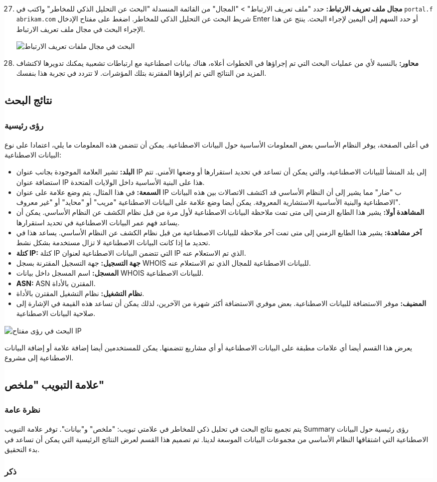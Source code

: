 27. **مجال ملف تعريف الارتباط:** حدد "ملف تعريف الارتباط" > "المجال" من القائمة المنسدلة "البحث عن التحليل الذكي للمخاطر" واكتب في `portal.fabrikam.com` شريط البحث عن التحليل الذكي للمخاطر. اضغط على مفتاح الإدخال Enter أو حدد السهم إلى اليمين لإجراء البحث. ينتج عن هذا الإجراء البحث في مجال ملف تعريف الارتباط.

    ![البحث في مجال ملفات تعريف الارتباط](media/searchCookieDomain.png)

28. **محاور:** بالنسبة لأي من عمليات البحث التي تم إجراؤها في الخطوات أعلاه، هناك بيانات اصطناعية مع ارتباطات تشعبية يمكنك تدويرها لاكتشاف المزيد من النتائج التي تم إثراؤها المقترنة بتلك المؤشرات. لا تتردد في تجربة هذا بنفسك.

## <a name="search-results"></a>نتائج البحث

### <a name="key-insights"></a>رؤى رئيسية

في أعلى الصفحة، يوفر النظام الأساسي بعض المعلومات الأساسية حول البيانات الاصطناعية. يمكن أن تتضمن هذه المعلومات ما يلي، اعتمادا على نوع البيانات الاصطناعية:  

- **البلد:** تشير العلامة الموجودة بجانب عنوان IP إلى بلد المنشأ للبيانات الاصطناعية، والتي يمكن أن تساعد في تحديد استقرارها أو وضعها الأمني. تتم استضافة عنوان IP هذا على البنية الأساسية داخل الولايات المتحدة.
- **السمعة:** في هذا المثال، يتم وضع علامة على عنوان IP ب "ضار" مما يشير إلى أن النظام الأساسي قد اكتشف الاتصالات بين هذه البيانات الاصطناعية والبنية الأساسية الاستشارية المعروفة. يمكن أيضا وضع علامة على البيانات الاصطناعية "مريب" أو "محايد" أو "غير معروف".
- **المشاهدة أولا:** يشير هذا الطابع الزمني إلى متى تمت ملاحظة البيانات الاصطناعية لأول مرة من قبل نظام الكشف عن النظام الأساسي. يمكن أن يساعد فهم عمر البيانات الاصطناعية في تحديد استقرارها.
- **آخر مشاهدة:** يشير هذا الطابع الزمني إلى متى تمت آخر ملاحظة للبيانات الاصطناعية من قبل نظام الكشف عن النظام الأساسي. يساعد هذا في تحديد ما إذا كانت البيانات الاصطناعية لا تزال مستخدمة بشكل نشط.
- **كتلة IP:** كتلة IP التي تتضمن البيانات الاصطناعية لعنوان IP الذي تم الاستعلام عنه.
- **جهة التسجيل:** جهة التسجيل المقترنة بسجل WHOIS للبيانات الاصطناعية للمجال الذي تم الاستعلام عنه.
- **المسجل:** اسم المسجل داخل بيانات WHOIS للبيانات الاصطناعية.
- **ASN:** ASN المقترن بالأداة.
- **نظام التشغيل:** نظام التشغيل المقترن بالأداة.
- **المضيف:** موفر الاستضافة للبيانات الاصطناعية. بعض موفري الاستضافة أكثر شهرة من الآخرين، لذلك يمكن أن تساعد هذه القيمة في الإشارة إلى صلاحية البيانات الاصطناعية.

![البحث في رؤى مفتاح IP](media/searchIPKeyInsights.png)

يعرض هذا القسم أيضا أي علامات مطبقة على البيانات الاصطناعية أو أي مشاريع تتضمنها. يمكن للمستخدمين أيضا إضافة علامة أو إضافة البيانات الاصطناعية إلى مشروع.

## <a name="summary-tab"></a>علامة التبويب "ملخص"

### <a name="overview"></a>نظرة عامة

يتم تجميع نتائج البحث في تحليل ذكي للمخاطر في علامتي تبويب: "ملخص" و"بيانات". توفر علامة التبويب Summary رؤى رئيسية حول البيانات الاصطناعية التي اشتقاقها النظام الأساسي من مجموعات البيانات الموسعة لدينا. تم تصميم هذا القسم لعرض النتائج الرئيسية التي يمكن أن تساعد في بدء التحقيق.

### <a name="reputation"></a>ذكر
